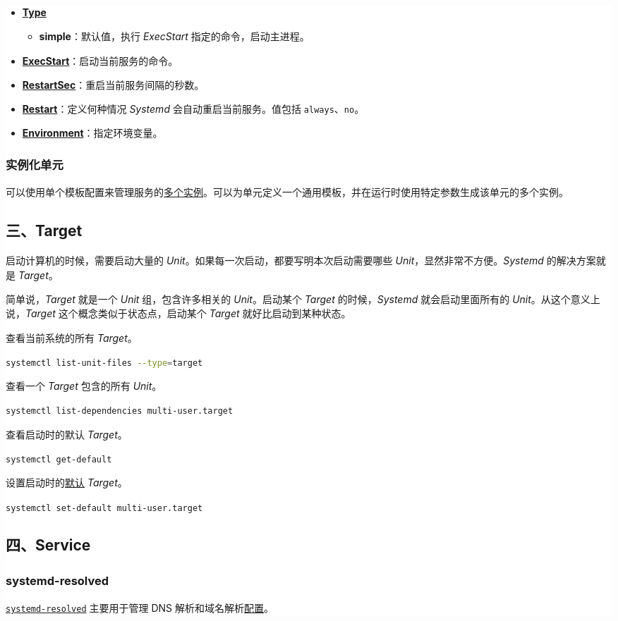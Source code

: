 - [**Type**](https://www.freedesktop.org/software/systemd/man/latest/systemd.service.html#Type=)
  - **simple**：默认值，执行 *ExecStart* 指定的命令，启动主进程。
  
- [**ExecStart**](https://www.freedesktop.org/software/systemd/man/latest/systemd.service.html#ExecStart=)：启动当前服务的命令。
- [**RestartSec**](https://www.freedesktop.org/software/systemd/man/latest/systemd.service.html#RestartSec=)：重启当前服务间隔的秒数。
- [**Restart**](https://www.freedesktop.org/software/systemd/man/latest/systemd.service.html#Restart=)：定义何种情况 *Systemd* 会自动重启当前服务。值包括 `always`、`no`。
- [**Environment**](https://www.freedesktop.org/software/systemd/man/latest/systemd.exec.html#Environment=)：指定环境变量。

### 实例化单元

可以使用单个模板配置来管理服务的[多个实例](https://docs.redhat.com/zh_hans/documentation/red_hat_enterprise_linux/8/html/using_systemd_unit_files_to_customize_and_optimize_your_system/con_working-with-instantiated-units_assembly_working-with-systemd-unit-files)。可以为单元定义一个通用模板，并在运行时使用特定参数生成该单元的多个实例。

## 三、Target

启动计算机的时候，需要启动大量的 *Unit*。如果每一次启动，都要写明本次启动需要哪些 *Unit*，显然非常不方便。*Systemd* 的解决方案就是 *Target*。

简单说，*Target* 就是一个 *Unit* 组，包含许多相关的 *Unit*。启动某个 *Target* 的时候，*Systemd* 就会启动里面所有的 *Unit*。从这个意义上说，*Target* 这个概念类似于状态点，启动某个 *Target* 就好比启动到某种状态。

查看当前系统的所有 *Target*。

```sh
systemctl list-unit-files --type=target
```

查看一个 *Target* 包含的所有 *Unit*。

```sh
systemctl list-dependencies multi-user.target
```

查看启动时的默认 *Target*。

```sh
systemctl get-default
```

设置启动时的[默认](https://www.freedesktop.org/software/systemd/man/latest/bootup.html#System%20Manager%20Bootup) *Target*。

```sh
systemctl set-default multi-user.target
```

## 四、Service

### systemd-resolved

[`systemd-resolved`](https://www.freedesktop.org/software/systemd/man/latest/systemd-resolved.service.html) 主要用于管理 DNS 解析和域名解析[配置](https://www.linuxtricks.fr/wiki/systemd-la-resolution-de-nom-avec-systemd-resolved)。

